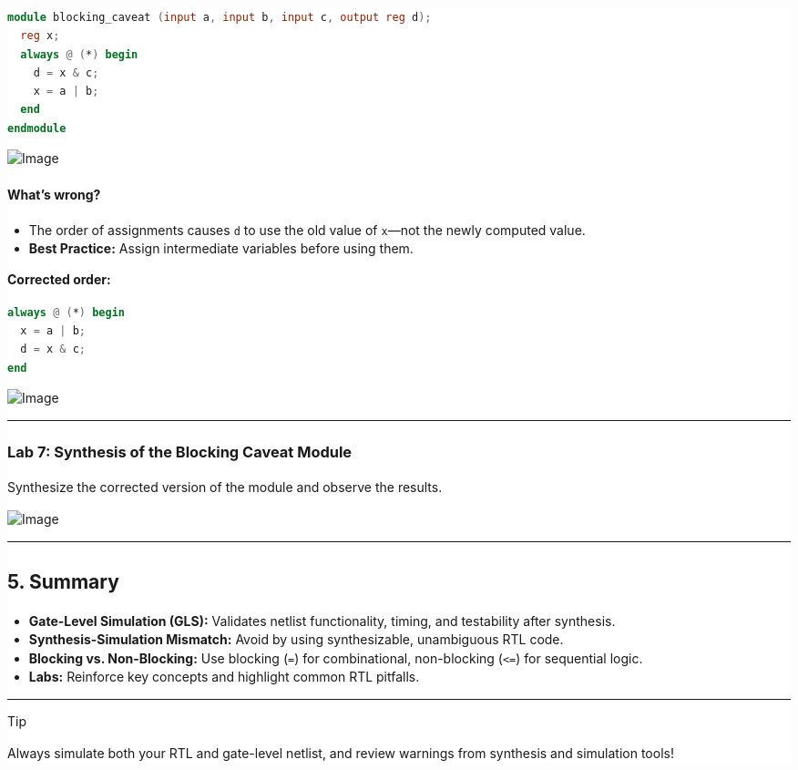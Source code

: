 ```verilog
module blocking_caveat (input a, input b, input c, output reg d);
  reg x;
  always @ (*) begin
    d = x & c;
    x = a | b;
  end
endmodule
```
<img width="574" height="267" alt="Image" src="https://github.com/user-attachments/assets/9425efc4-264b-49ab-aedb-14980bbcab67" />

#### What’s wrong?
- The order of assignments causes `d` to use the old value of `x`—not the newly computed value.
- **Best Practice:** Assign intermediate variables before using them.

**Corrected order:**
```verilog
always @ (*) begin
  x = a | b;
  d = x & c;
end
```



<img width="936" height="379" alt="Image" src="https://github.com/user-attachments/assets/0afde0be-3b7e-4998-9f5c-b508d90bf6cc" />



---

### Lab 7: Synthesis of the Blocking Caveat Module

Synthesize the corrected version of the module and observe the results.

<img width="920" height="489" alt="Image" src="https://github.com/user-attachments/assets/1a7508d3-8d94-49d0-b8ff-e2a3af32a8a5" />






---

## 5. Summary

- **Gate-Level Simulation (GLS):** Validates netlist functionality, timing, and testability after synthesis.
- **Synthesis-Simulation Mismatch:** Avoid by using synthesizable, unambiguous RTL code.
- **Blocking vs. Non-Blocking:** Use blocking (`=`) for combinational, non-blocking (`<=`) for sequential logic.
- **Labs:** Reinforce key concepts and highlight common RTL pitfalls.

---

> [!TIP]
>  Always simulate both your RTL and gate-level netlist, and review warnings from synthesis and simulation tools!
